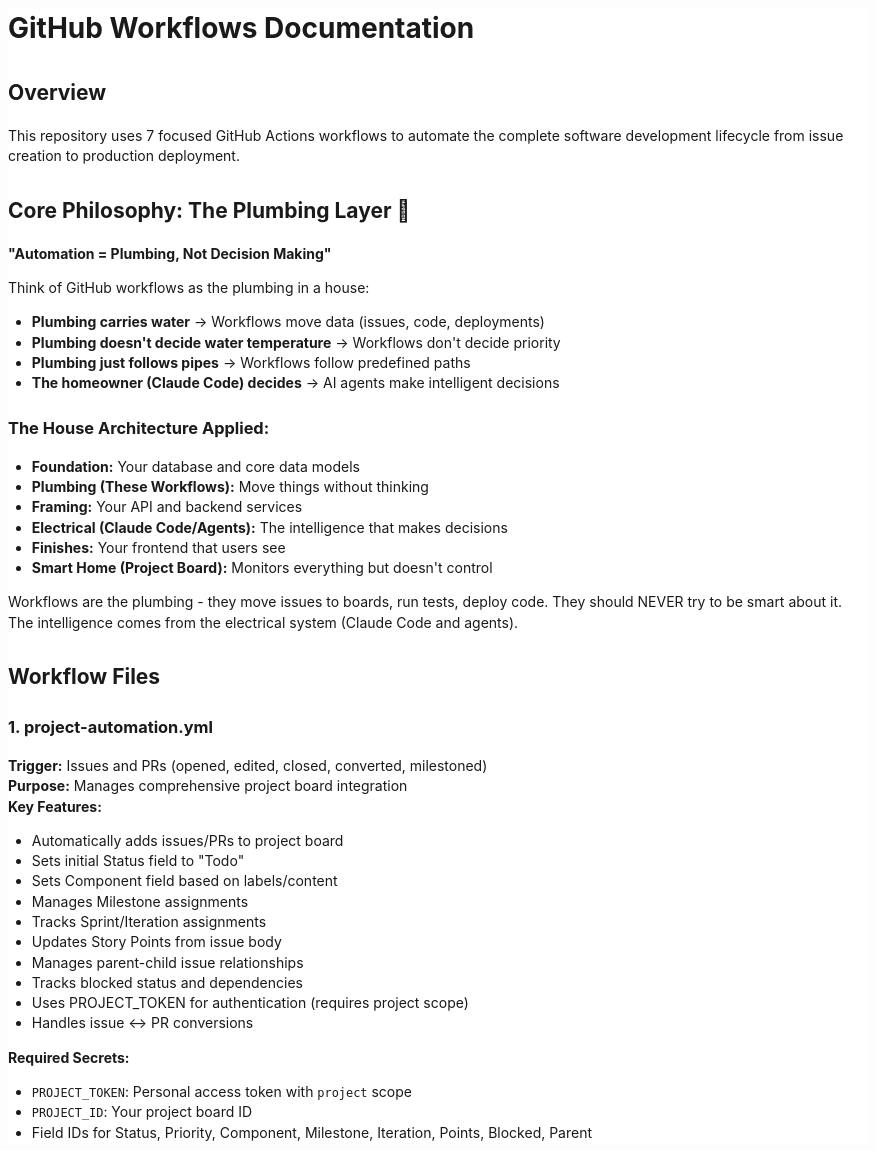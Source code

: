 # GitHub Workflows Documentation

## Overview
This repository uses 7 focused GitHub Actions workflows to automate the complete software development lifecycle from issue creation to production deployment.

## Core Philosophy: The Plumbing Layer 🔧

**"Automation = Plumbing, Not Decision Making"**

Think of GitHub workflows as the plumbing in a house:
- **Plumbing carries water** → Workflows move data (issues, code, deployments)
- **Plumbing doesn't decide water temperature** → Workflows don't decide priority
- **Plumbing just follows pipes** → Workflows follow predefined paths
- **The homeowner (Claude Code) decides** → AI agents make intelligent decisions

### The House Architecture Applied:
- **Foundation:** Your database and core data models
- **Plumbing (These Workflows):** Move things without thinking
- **Framing:** Your API and backend services  
- **Electrical (Claude Code/Agents):** The intelligence that makes decisions
- **Finishes:** Your frontend that users see
- **Smart Home (Project Board):** Monitors everything but doesn't control

Workflows are the plumbing - they move issues to boards, run tests, deploy code. They should NEVER try to be smart about it. The intelligence comes from the electrical system (Claude Code and agents).

## Workflow Files

### 1. **project-automation.yml**
**Trigger:** Issues and PRs (opened, edited, closed, converted, milestoned)  
**Purpose:** Manages comprehensive project board integration  
**Key Features:**
- Automatically adds issues/PRs to project board
- Sets initial Status field to "Todo"
- Sets Component field based on labels/content
- Manages Milestone assignments
- Tracks Sprint/Iteration assignments
- Updates Story Points from issue body
- Manages parent-child issue relationships
- Tracks blocked status and dependencies
- Uses PROJECT_TOKEN for authentication (requires project scope)
- Handles issue ↔ PR conversions

**Required Secrets:**
- `PROJECT_TOKEN`: Personal access token with `project` scope
- `PROJECT_ID`: Your project board ID
- Field IDs for Status, Priority, Component, Milestone, Iteration, Points, Blocked, Parent
